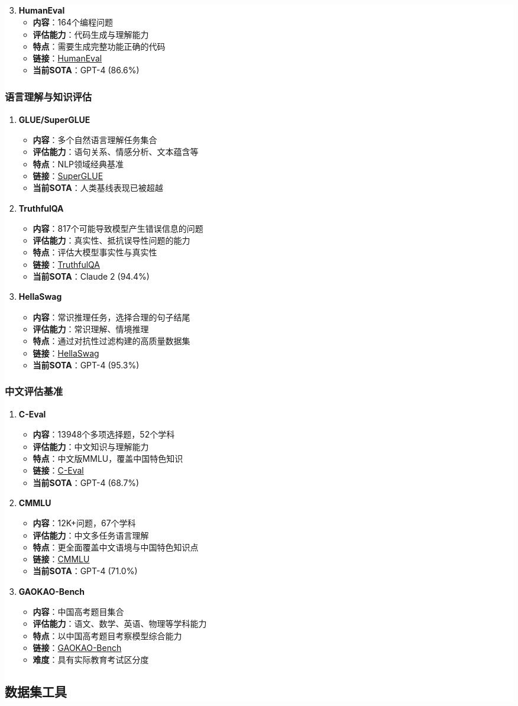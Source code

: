 3. **HumanEval**
   - **内容**：164个编程问题
   - **评估能力**：代码生成与理解能力
   - **特点**：需要生成完整功能正确的代码
   - **链接**：[HumanEval](https://github.com/openai/human-eval)
   - **当前SOTA**：GPT-4 (86.6%)

### 语言理解与知识评估

1. **GLUE/SuperGLUE**
   - **内容**：多个自然语言理解任务集合
   - **评估能力**：语句关系、情感分析、文本蕴含等
   - **特点**：NLP领域经典基准
   - **链接**：[SuperGLUE](https://super.gluebenchmark.com/)
   - **当前SOTA**：人类基线表现已被超越

2. **TruthfulQA**
   - **内容**：817个可能导致模型产生错误信息的问题
   - **评估能力**：真实性、抵抗误导性问题的能力
   - **特点**：评估大模型事实性与真实性
   - **链接**：[TruthfulQA](https://github.com/sylinrl/TruthfulQA)
   - **当前SOTA**：Claude 2 (94.4%)

3. **HellaSwag**
   - **内容**：常识推理任务，选择合理的句子结尾
   - **评估能力**：常识理解、情境推理
   - **特点**：通过对抗性过滤构建的高质量数据集
   - **链接**：[HellaSwag](https://rowanzellers.com/hellaswag/)
   - **当前SOTA**：GPT-4 (95.3%)

### 中文评估基准

1. **C-Eval**
   - **内容**：13948个多项选择题，52个学科
   - **评估能力**：中文知识与理解能力
   - **特点**：中文版MMLU，覆盖中国特色知识
   - **链接**：[C-Eval](https://cevalbenchmark.com/)
   - **当前SOTA**：GPT-4 (68.7%)

2. **CMMLU**
   - **内容**：12K+问题，67个学科
   - **评估能力**：中文多任务语言理解
   - **特点**：更全面覆盖中文语境与中国特色知识点
   - **链接**：[CMMLU](https://github.com/haonan-li/CMMLU)
   - **当前SOTA**：GPT-4 (71.0%)

3. **GAOKAO-Bench**
   - **内容**：中国高考题目集合
   - **评估能力**：语文、数学、英语、物理等学科能力
   - **特点**：以中国高考题目考察模型综合能力
   - **链接**：[GAOKAO-Bench](https://github.com/OpenLMLab/GAOKAO-Bench)
   - **难度**：具有实际教育考试区分度

## 数据集工具
